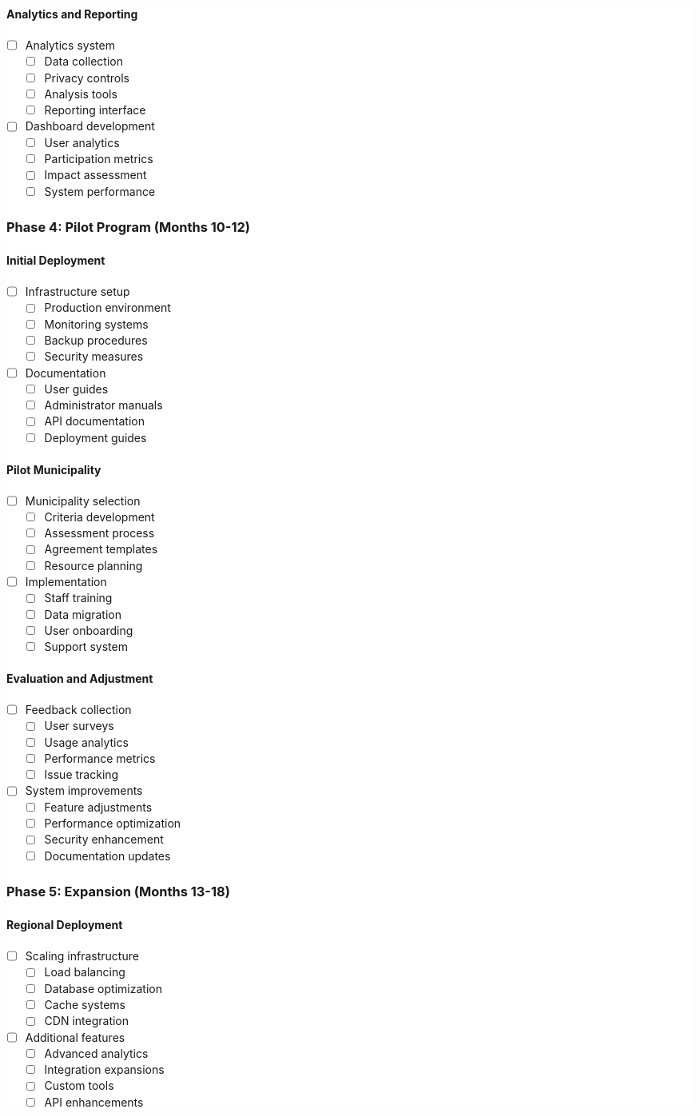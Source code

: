 #### Analytics and Reporting
- [ ] Analytics system
  - [ ] Data collection
  - [ ] Privacy controls
  - [ ] Analysis tools
  - [ ] Reporting interface
- [ ] Dashboard development
  - [ ] User analytics
  - [ ] Participation metrics
  - [ ] Impact assessment
  - [ ] System performance

### Phase 4: Pilot Program (Months 10-12)
#### Initial Deployment
- [ ] Infrastructure setup
  - [ ] Production environment
  - [ ] Monitoring systems
  - [ ] Backup procedures
  - [ ] Security measures
- [ ] Documentation
  - [ ] User guides
  - [ ] Administrator manuals
  - [ ] API documentation
  - [ ] Deployment guides

#### Pilot Municipality
- [ ] Municipality selection
  - [ ] Criteria development
  - [ ] Assessment process
  - [ ] Agreement templates
  - [ ] Resource planning
- [ ] Implementation
  - [ ] Staff training
  - [ ] Data migration
  - [ ] User onboarding
  - [ ] Support system

#### Evaluation and Adjustment
- [ ] Feedback collection
  - [ ] User surveys
  - [ ] Usage analytics
  - [ ] Performance metrics
  - [ ] Issue tracking
- [ ] System improvements
  - [ ] Feature adjustments
  - [ ] Performance optimization
  - [ ] Security enhancement
  - [ ] Documentation updates

### Phase 5: Expansion (Months 13-18)
#### Regional Deployment
- [ ] Scaling infrastructure
  - [ ] Load balancing
  - [ ] Database optimization
  - [ ] Cache systems
  - [ ] CDN integration
- [ ] Additional features
  - [ ] Advanced analytics
  - [ ] Integration expansions
  - [ ] Custom tools
  - [ ] API enhancements
